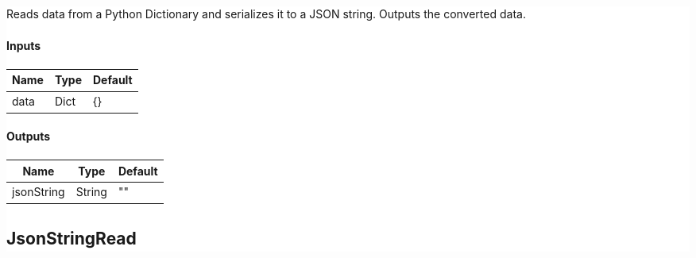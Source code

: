 

Reads data from a Python Dictionary and serializes it to a JSON string.
    Outputs the converted data.

    

#### Inputs
| Name | Type | Default
| --- | --- | --- |
| data | Dict | {}

#### Outputs
| Name | Type | Default |
| --- | --- | --- |
| jsonString | String | ""


## JsonStringRead
<figure style="width: 30%">